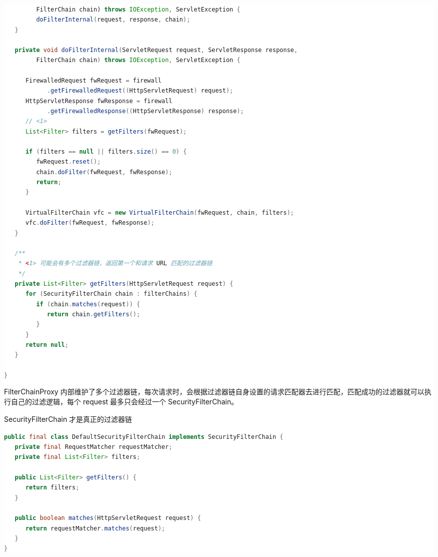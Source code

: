 ```java
         FilterChain chain) throws IOException, ServletException {
         doFilterInternal(request, response, chain);
   }

   private void doFilterInternal(ServletRequest request, ServletResponse response,
         FilterChain chain) throws IOException, ServletException {

      FirewalledRequest fwRequest = firewall
            .getFirewalledRequest((HttpServletRequest) request);
      HttpServletResponse fwResponse = firewall
            .getFirewalledResponse((HttpServletResponse) response);
	  // <1>	
      List<Filter> filters = getFilters(fwRequest);

      if (filters == null || filters.size() == 0) {
         fwRequest.reset();
         chain.doFilter(fwRequest, fwResponse);
         return;
      }

      VirtualFilterChain vfc = new VirtualFilterChain(fwRequest, chain, filters);
      vfc.doFilter(fwRequest, fwResponse);
   }

   /**
    * <1> 可能会有多个过滤器链，返回第一个和请求 URL 匹配的过滤器链
    */
   private List<Filter> getFilters(HttpServletRequest request) {
      for (SecurityFilterChain chain : filterChains) {
         if (chain.matches(request)) {
            return chain.getFilters();
         }
      }
      return null;
   }

}
```



 FilterChainProxy 内部维护了多个过滤器链，每次请求时，会根据过滤器链自身设置的请求匹配器去进行匹配，匹配成功的过滤器就可以执行自己的过滤逻辑，每个 request 最多只会经过一个 SecurityFilterChain。

SecurityFilterChain  才是真正的过滤器链

```java
public final class DefaultSecurityFilterChain implements SecurityFilterChain {
   private final RequestMatcher requestMatcher;
   private final List<Filter> filters;

   public List<Filter> getFilters() {
      return filters;
   }

   public boolean matches(HttpServletRequest request) {
      return requestMatcher.matches(request);
   }
}
```
